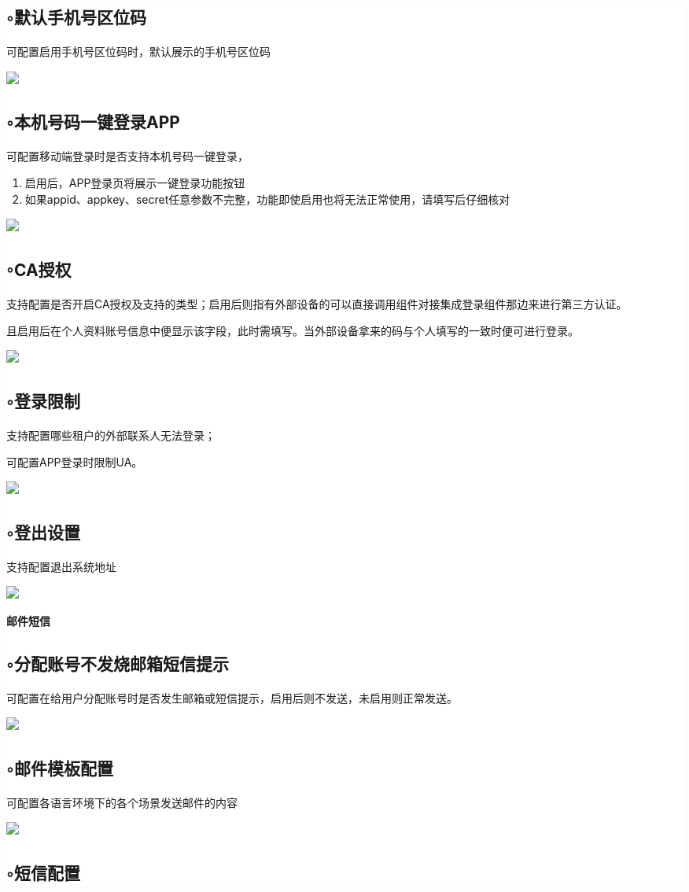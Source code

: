 ## ◦默认手机号区位码

可配置启用手机号区位码时，默认展示的手机号区位码

**![](https://myhelpdoc.oss-cn-heyuan.aliyuncs.com/mdimages/d0943f06e6a578852eee07d3e5f5c7ef.jpg)**

## ◦本机号码一键登录APP

可配置移动端登录时是否支持本机号码一键登录，

1. 启用后，APP登录页将展示一键登录功能按钮
2. 如果appid、appkey、secret任意参数不完整，功能即使启用也将无法正常使用，请填写后仔细核对

**![](https://myhelpdoc.oss-cn-heyuan.aliyuncs.com/mdimages/da487c667e6dbf44386a9c1452ec5241.jpg)**

## ◦CA授权

支持配置是否开启CA授权及支持的类型；启用后则指有外部设备的可以直接调用组件对接集成登录组件那边来进行第三方认证。

且启用后在个人资料账号信息中便显示该字段，此时需填写。当外部设备拿来的码与个人填写的一致时便可进行登录。

![](https://myhelpdoc.oss-cn-heyuan.aliyuncs.com/mdimages/ac84ac43123e0b8e4817314636d5f664.jpg)

## ◦登录限制

支持配置哪些租户的外部联系人无法登录；

可配置APP登录时限制UA。

![](https://myhelpdoc.oss-cn-heyuan.aliyuncs.com/mdimages/07664bd6b23c55be1068fac5845548b5.jpg)

## ◦登出设置

支持配置退出系统地址

![](https://myhelpdoc.oss-cn-heyuan.aliyuncs.com/mdimages/58518442bb62b7931721c356abd1cbe5.jpg)

**邮件短信**

## ◦分配账号不发烧邮箱短信提示

可配置在给用户分配账号时是否发生邮箱或短信提示，启用后则不发送，未启用则正常发送。

![](https://myhelpdoc.oss-cn-heyuan.aliyuncs.com/mdimages/0a5f260214ad4d9147d207d618eb69ca.jpg)

## ◦邮件模板配置

可配置各语言环境下的各个场景发送邮件的内容

**![](https://myhelpdoc.oss-cn-heyuan.aliyuncs.com/mdimages/cc8fe1443ef1c0fd6b2c704c07ab6e58.jpg)**

## ◦短信配置
